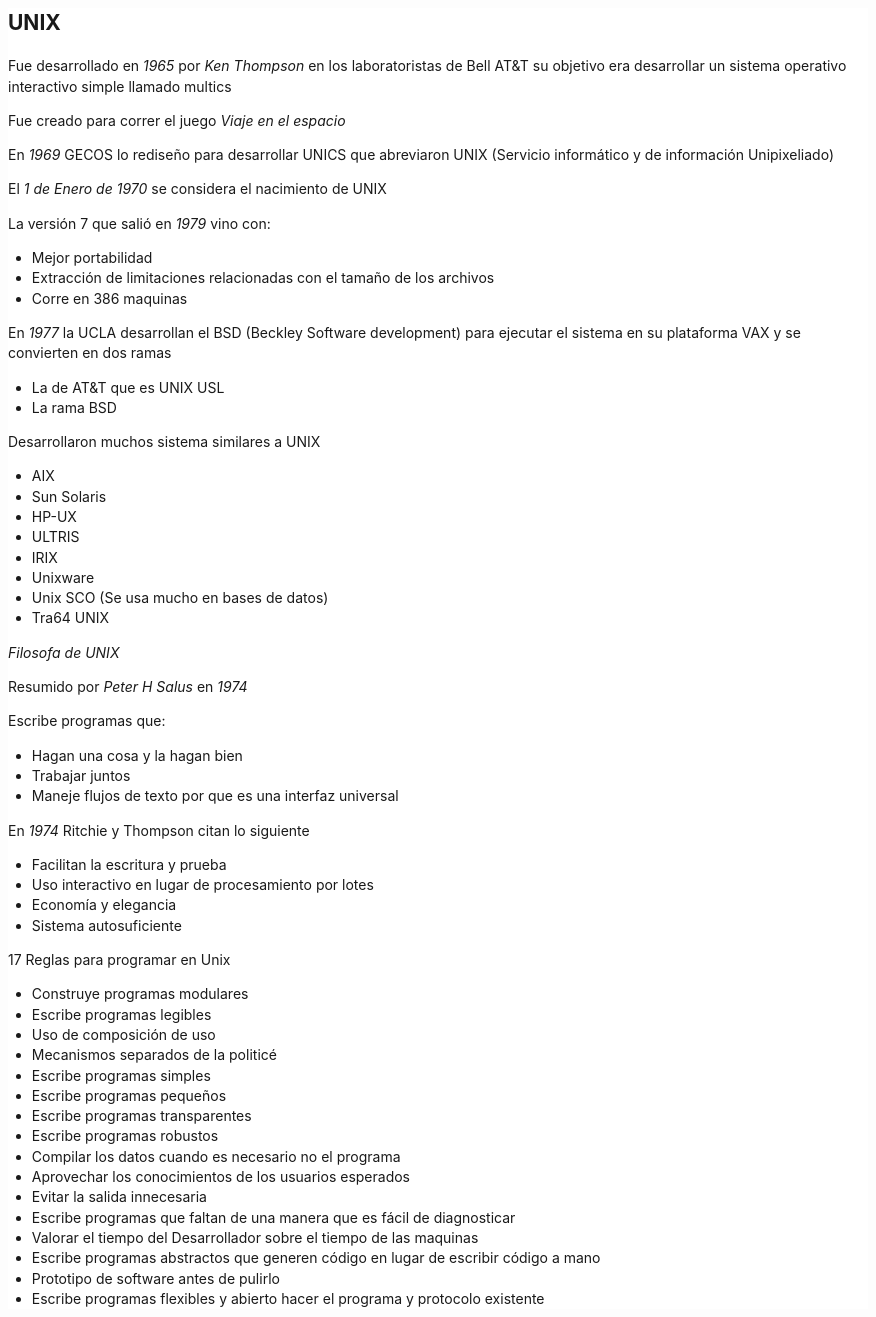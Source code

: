 ## UNIX 

Fue desarrollado en *1965* por *Ken Thompson* en los laboratoristas de Bell AT&T su objetivo era desarrollar un sistema operativo interactivo simple llamado multics

Fue creado para correr el juego *Viaje en el espacio*

En *1969* GECOS lo rediseño para desarrollar UNICS que abreviaron UNIX (Servicio informático y de información Unipixeliado)

El *1 de Enero de 1970* se considera el nacimiento de UNIX

La versión 7 que salió en *1979* vino con:
- Mejor portabilidad
- Extracción de limitaciones relacionadas con el tamaño de los archivos
- Corre en 386 maquinas

En *1977* la UCLA desarrollan el BSD (Beckley Software development) para ejecutar el sistema en su plataforma VAX y se convierten en dos ramas
- La de AT&T que es UNIX USL
- La rama BSD

Desarrollaron muchos sistema similares a UNIX
- AIX
- Sun Solaris
- HP-UX
- ULTRIS
- IRIX
- Unixware
- Unix SCO (Se usa mucho en bases de datos)
- Tra64 UNIX 

*Filosofa de UNIX*

Resumido por *Peter H Salus* en *1974*

Escribe programas que:
- Hagan una cosa y la hagan bien
- Trabajar juntos
- Maneje flujos de texto por que es una interfaz universal

En *1974* Ritchie y Thompson citan lo siguiente
- Facilitan la escritura y prueba
- Uso interactivo en lugar de procesamiento por lotes
- Economía y elegancia
- Sistema autosuficiente 

17 Reglas para programar en Unix
- Construye programas modulares
- Escribe programas legibles
- Uso de composición de uso
- Mecanismos separados de la politicé
- Escribe programas simples
- Escribe programas pequeños
- Escribe programas transparentes
- Escribe programas robustos
- Compilar los datos cuando es necesario no el programa
- Aprovechar los conocimientos de los usuarios esperados
- Evitar la salida innecesaria
- Escribe programas que faltan de una manera que es fácil de diagnosticar
- Valorar el tiempo del Desarrollador sobre el tiempo de las maquinas
- Escribe programas abstractos que generen código en lugar de escribir código a mano
- Prototipo de software antes de pulirlo
- Escribe programas flexibles y abierto hacer el programa y protocolo existente
